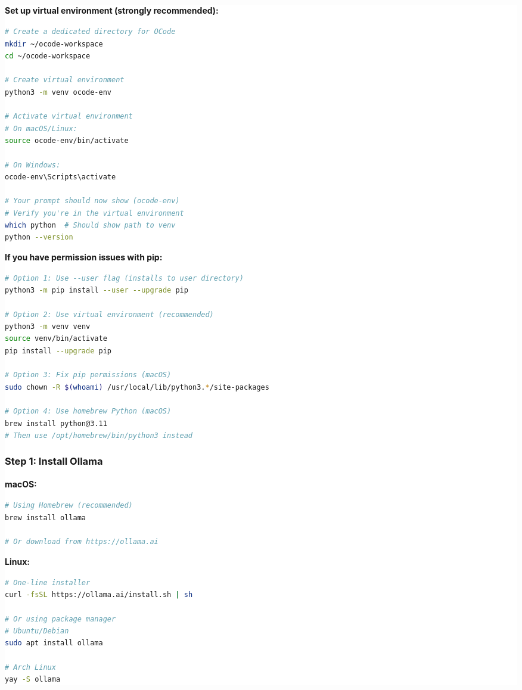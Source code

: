 **Set up virtual environment (strongly recommended):**
```bash
# Create a dedicated directory for OCode
mkdir ~/ocode-workspace
cd ~/ocode-workspace

# Create virtual environment
python3 -m venv ocode-env

# Activate virtual environment
# On macOS/Linux:
source ocode-env/bin/activate

# On Windows:
ocode-env\Scripts\activate

# Your prompt should now show (ocode-env)
# Verify you're in the virtual environment
which python  # Should show path to venv
python --version
```

**If you have permission issues with pip:**
```bash
# Option 1: Use --user flag (installs to user directory)
python3 -m pip install --user --upgrade pip

# Option 2: Use virtual environment (recommended)
python3 -m venv venv
source venv/bin/activate
pip install --upgrade pip

# Option 3: Fix pip permissions (macOS)
sudo chown -R $(whoami) /usr/local/lib/python3.*/site-packages

# Option 4: Use homebrew Python (macOS)
brew install python@3.11
# Then use /opt/homebrew/bin/python3 instead
```

### Step 1: Install Ollama

**macOS:**
```bash
# Using Homebrew (recommended)
brew install ollama

# Or download from https://ollama.ai
```

**Linux:**
```bash
# One-line installer
curl -fsSL https://ollama.ai/install.sh | sh

# Or using package manager
# Ubuntu/Debian
sudo apt install ollama

# Arch Linux
yay -S ollama
```
